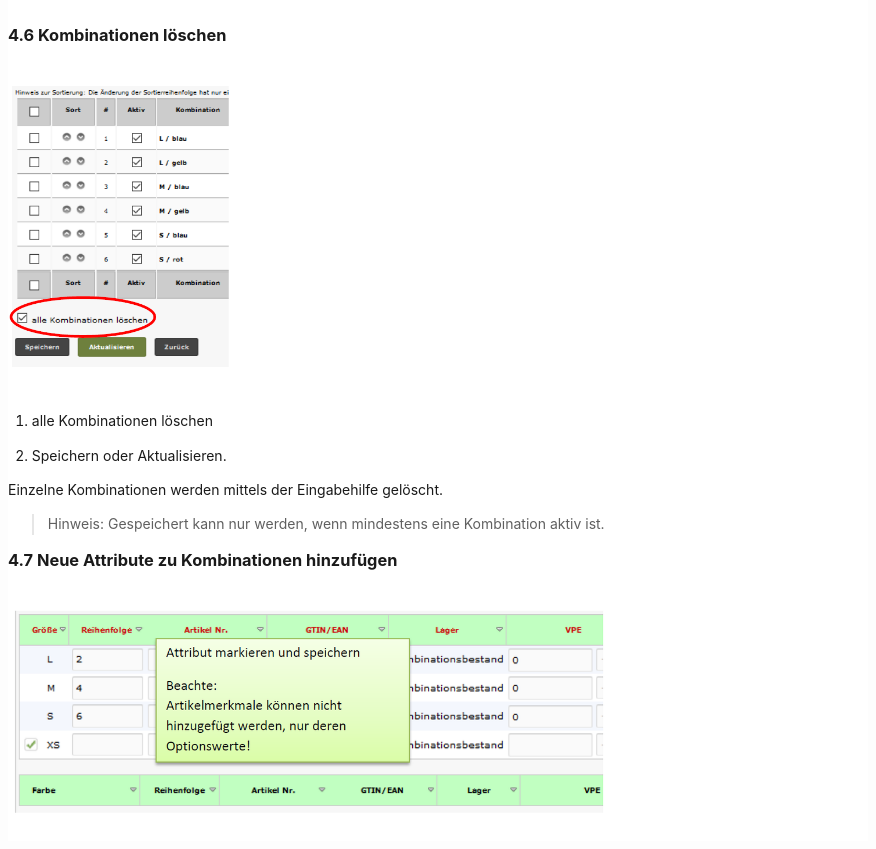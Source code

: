 <h3 id="user-content-46-kombinationen-löschen" style="padding-top: 60px; margin-top: -60px;">4.6 Kombinationen löschen</h3>

<img alt="screenshot" style="margin: 20px 0;" class="left" width="226" height="288" src="https://raw.githubusercontent.com/KarlBogen/manuals/master/acm/images/Image_019.png"/>

1.  alle Kombinationen löschen

2.  Speichern oder Aktualisieren.

Einzelne Kombinationen werden mittels der Eingabehilfe gelöscht.

> Hinweis: Gespeichert kann nur werden, wenn mindestens eine Kombination aktiv ist.

<h3 id="user-content-47-neue-attribute-zu-kombinationen-hinzufügen" style="padding-top: 60px; margin-top: -60px;">4.7 Neue Attribute zu Kombinationen hinzufügen</h3>

<img alt="screenshot" style="margin: 20px 0;" width="605" height="207" src="https://raw.githubusercontent.com/KarlBogen/manuals/master/acm/images/Image_020.png"/>
